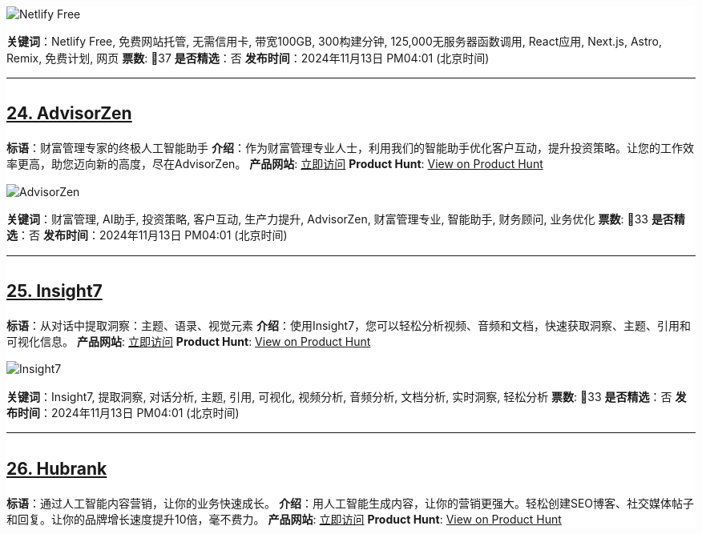 ![Netlify Free](https://ph-files.imgix.net/5dd8f3e6-c3a7-4a95-a7d5-d3039975ec91.jpeg?auto=format&fit=crop&frame=1&h=512&w=1024)

**关键词**：Netlify Free, 免费网站托管, 无需信用卡, 带宽100GB, 300构建分钟, 125,000无服务器函数调用, React应用, Next.js, Astro, Remix, 免费计划, 网页
**票数**: 🔺37
**是否精选**：否
**发布时间**：2024年11月13日 PM04:01 (北京时间)

---

## [24. AdvisorZen](https://www.producthunt.com/posts/advisorzen?utm_campaign=producthunt-api&utm_medium=api-v2&utm_source=Application%3A+daily+ph+%28ID%3A+133301%29)
**标语**：财富管理专家的终极人工智能助手
**介绍**：作为财富管理专业人士，利用我们的智能助手优化客户互动，提升投资策略。让您的工作效率更高，助您迈向新的高度，尽在AdvisorZen。
**产品网站**: [立即访问](https://www.producthunt.com/r/EYKTZPRB6NFX4K?utm_campaign=producthunt-api&utm_medium=api-v2&utm_source=Application%3A+daily+ph+%28ID%3A+133301%29)
**Product Hunt**: [View on Product Hunt](https://www.producthunt.com/posts/advisorzen?utm_campaign=producthunt-api&utm_medium=api-v2&utm_source=Application%3A+daily+ph+%28ID%3A+133301%29)

![AdvisorZen](https://ph-files.imgix.net/2c4fd587-3926-4a8e-8668-b7d22716390c.png?auto=format&fit=crop&frame=1&h=512&w=1024)

**关键词**：财富管理, AI助手, 投资策略, 客户互动, 生产力提升, AdvisorZen, 财富管理专业, 智能助手, 财务顾问, 业务优化
**票数**: 🔺33
**是否精选**：否
**发布时间**：2024年11月13日 PM04:01 (北京时间)

---

## [25. Insight7](https://www.producthunt.com/posts/insight7-fe1af3cd-a345-476b-bd37-1be36ee7ae41?utm_campaign=producthunt-api&utm_medium=api-v2&utm_source=Application%3A+daily+ph+%28ID%3A+133301%29)
**标语**：从对话中提取洞察：主题、语录、视觉元素
**介绍**：使用Insight7，您可以轻松分析视频、音频和文档，快速获取洞察、主题、引用和可视化信息。
**产品网站**: [立即访问](https://www.producthunt.com/r/U4H4CJXP4DIFVI?utm_campaign=producthunt-api&utm_medium=api-v2&utm_source=Application%3A+daily+ph+%28ID%3A+133301%29)
**Product Hunt**: [View on Product Hunt](https://www.producthunt.com/posts/insight7-fe1af3cd-a345-476b-bd37-1be36ee7ae41?utm_campaign=producthunt-api&utm_medium=api-v2&utm_source=Application%3A+daily+ph+%28ID%3A+133301%29)

![Insight7](https://ph-files.imgix.net/5fb5e88c-09da-420b-a3eb-d124abc49f3b.png?auto=format&fit=crop&frame=1&h=512&w=1024)

**关键词**：Insight7, 提取洞察, 对话分析, 主题, 引用, 可视化, 视频分析, 音频分析, 文档分析, 实时洞察, 轻松分析
**票数**: 🔺33
**是否精选**：否
**发布时间**：2024年11月13日 PM04:01 (北京时间)

---

## [26. Hubrank](https://www.producthunt.com/posts/hubrank-2?utm_campaign=producthunt-api&utm_medium=api-v2&utm_source=Application%3A+daily+ph+%28ID%3A+133301%29)
**标语**：通过人工智能内容营销，让你的业务快速成长。
**介绍**：用人工智能生成内容，让你的营销更强大。轻松创建SEO博客、社交媒体帖子和回复。让你的品牌增长速度提升10倍，毫不费力。
**产品网站**: [立即访问](https://www.producthunt.com/r/BCADSDUOVSFXKN?utm_campaign=producthunt-api&utm_medium=api-v2&utm_source=Application%3A+daily+ph+%28ID%3A+133301%29)
**Product Hunt**: [View on Product Hunt](https://www.producthunt.com/posts/hubrank-2?utm_campaign=producthunt-api&utm_medium=api-v2&utm_source=Application%3A+daily+ph+%28ID%3A+133301%29)
